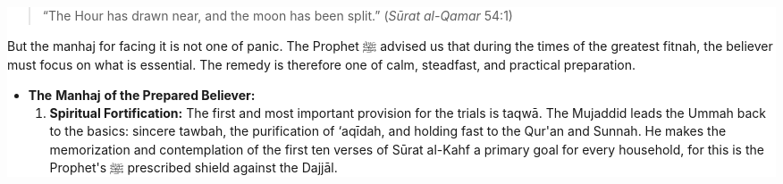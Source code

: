 > ​“The Hour has drawn near, and the moon has been split.” (_Sūrat al-Qamar_ 54:1)

  

​But the manhaj for facing it is not one of panic. The Prophet ﷺ advised us that during the times of the greatest fitnah, the believer must focus on what is essential. The remedy is therefore one of calm, steadfast, and practical preparation.

- ​**The** **Manhaj** **of the Prepared Believer:**
    1. ​**Spiritual Fortification:** The first and most important provision for the trials is taqwā. The Mujaddid leads the Ummah back to the basics: sincere tawbah, the purification of ‘aqīdah, and holding fast to the Qur'an and Sunnah. He makes the memorization and contemplation of the first ten verses of Sūrat al-Kahf a primary goal for every household, for this is the Prophet's ﷺ prescribed shield against the Dajjāl.
